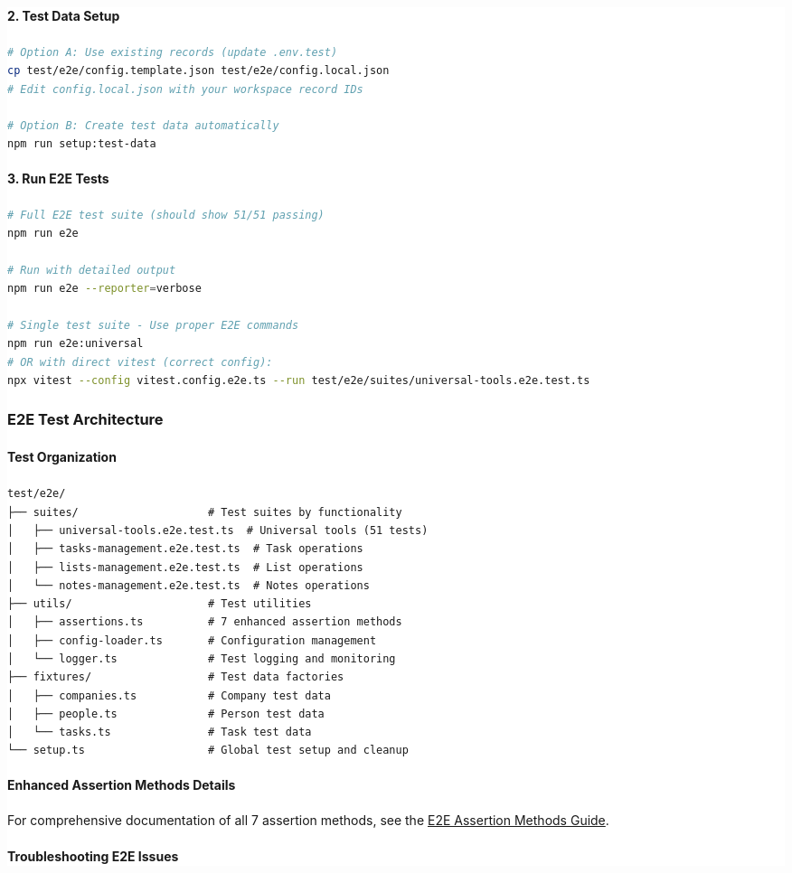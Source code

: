 #### 2. **Test Data Setup**

```bash
# Option A: Use existing records (update .env.test)
cp test/e2e/config.template.json test/e2e/config.local.json
# Edit config.local.json with your workspace record IDs

# Option B: Create test data automatically
npm run setup:test-data
```

#### 3. **Run E2E Tests**

```bash
# Full E2E test suite (should show 51/51 passing)
npm run e2e

# Run with detailed output
npm run e2e --reporter=verbose

# Single test suite - Use proper E2E commands
npm run e2e:universal
# OR with direct vitest (correct config):
npx vitest --config vitest.config.e2e.ts --run test/e2e/suites/universal-tools.e2e.test.ts
```

### E2E Test Architecture

#### **Test Organization**

```
test/e2e/
├── suites/                    # Test suites by functionality
│   ├── universal-tools.e2e.test.ts  # Universal tools (51 tests)
│   ├── tasks-management.e2e.test.ts  # Task operations
│   ├── lists-management.e2e.test.ts  # List operations
│   └── notes-management.e2e.test.ts  # Notes operations
├── utils/                     # Test utilities
│   ├── assertions.ts          # 7 enhanced assertion methods
│   ├── config-loader.ts       # Configuration management
│   └── logger.ts              # Test logging and monitoring
├── fixtures/                  # Test data factories
│   ├── companies.ts           # Company test data
│   ├── people.ts              # Person test data
│   └── tasks.ts               # Task test data
└── setup.ts                   # Global test setup and cleanup
```

#### **Enhanced Assertion Methods Details**

For comprehensive documentation of all 7 assertion methods, see the [E2E Assertion Methods Guide](./testing/e2e-assertion-methods.md).

#### **Troubleshooting E2E Issues**
